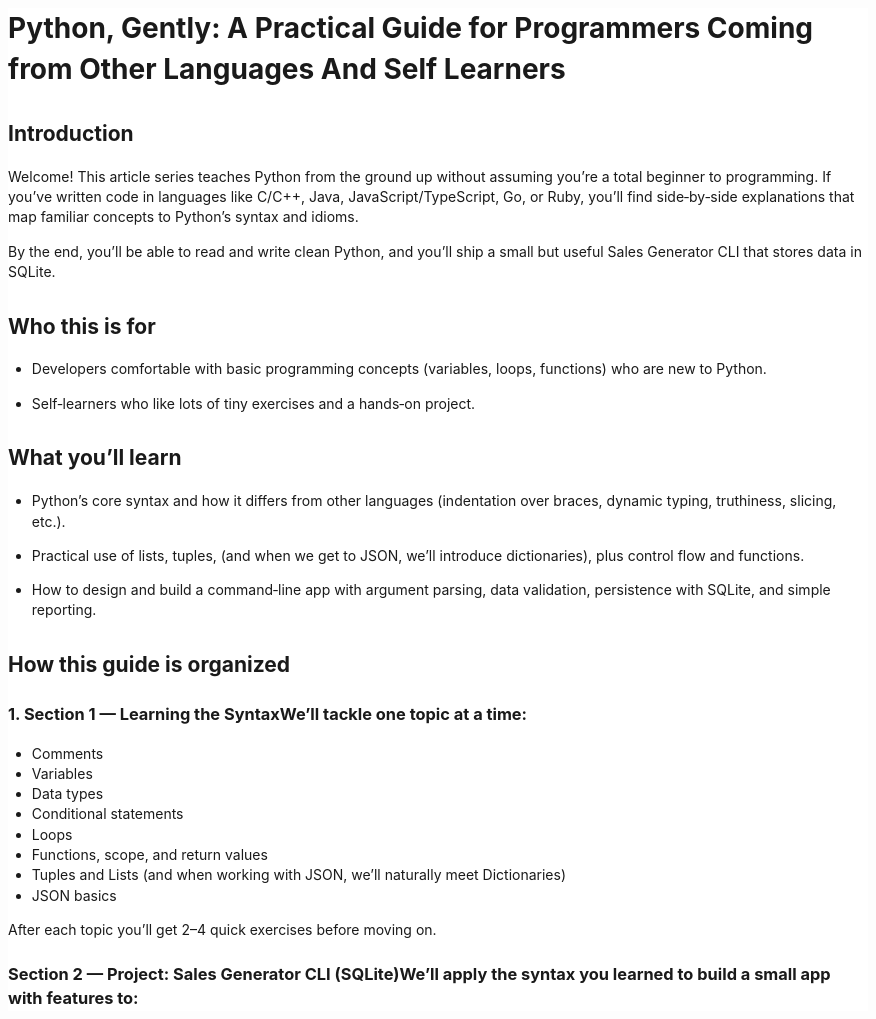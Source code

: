 # Python, Gently: A Practical Guide for Programmers Coming from Other Languages And Self Learners

## Introduction

Welcome! This article series teaches Python from the ground up without assuming you’re a total beginner to programming. If you’ve written code in languages like C/C++, Java, JavaScript/TypeScript, Go, or Ruby, you’ll find side‑by‑side explanations that map familiar concepts to Python’s syntax and idioms.

By the end, you’ll be able to read and write clean Python, and you’ll ship a small but useful Sales Generator CLI that stores data in SQLite.

## Who this is for

- Developers comfortable with basic programming concepts (variables, loops, functions) who are new to Python.

- Self‑learners who like lots of tiny exercises and a hands‑on project.


## What you’ll learn

- Python’s core syntax and how it differs from other languages (indentation over braces, dynamic typing, truthiness, slicing, etc.).

- Practical use of lists, tuples, (and when we get to JSON, we’ll introduce dictionaries), plus control flow and functions.

- How to design and build a command‑line app with argument parsing, data validation, persistence with SQLite, and simple reporting.


## How this guide is organized

### 1. Section 1 — Learning the SyntaxWe’ll tackle one topic at a time:

- Comments
- Variables
- Data types
- Conditional statements
- Loops
- Functions, scope, and return values
- Tuples and Lists (and when working with JSON, we’ll naturally meet Dictionaries)
- JSON basics

After each topic you’ll get 2–4 quick exercises before moving on.

### Section 2 — Project: Sales Generator CLI (SQLite)We’ll apply the syntax you learned to build a small app with features to:

